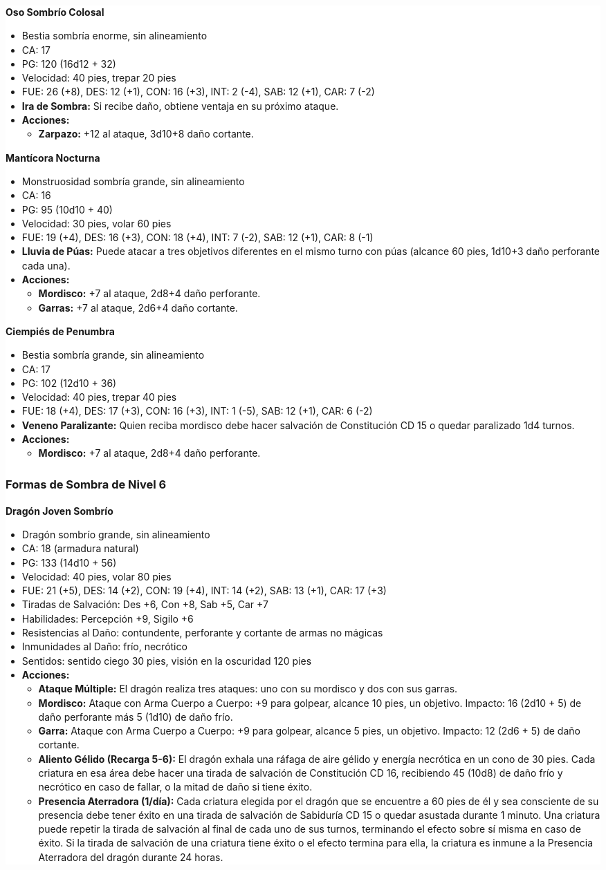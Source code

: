 **Oso Sombrío Colosal**
- Bestia sombría enorme, sin alineamiento
- CA: 17
- PG: 120 (16d12 + 32)
- Velocidad: 40 pies, trepar 20 pies
- FUE: 26 (+8), DES: 12 (+1), CON: 16 (+3), INT: 2 (-4), SAB: 12 (+1), CAR: 7 (-2)
- **Ira de Sombra:** Si recibe daño, obtiene ventaja en su próximo ataque.
- **Acciones:**
  - **Zarpazo:** +12 al ataque, 3d10+8 daño cortante.

**Mantícora Nocturna**
- Monstruosidad sombría grande, sin alineamiento
- CA: 16
- PG: 95 (10d10 + 40)
- Velocidad: 30 pies, volar 60 pies
- FUE: 19 (+4), DES: 16 (+3), CON: 18 (+4), INT: 7 (-2), SAB: 12 (+1), CAR: 8 (-1)
- **Lluvia de Púas:** Puede atacar a tres objetivos diferentes en el mismo turno con púas (alcance 60 pies, 1d10+3 daño perforante cada una).
- **Acciones:**
  - **Mordisco:** +7 al ataque, 2d8+4 daño perforante.
  - **Garras:** +7 al ataque, 2d6+4 daño cortante.

**Ciempiés de Penumbra**
- Bestia sombría grande, sin alineamiento
- CA: 17
- PG: 102 (12d10 + 36)
- Velocidad: 40 pies, trepar 40 pies
- FUE: 18 (+4), DES: 17 (+3), CON: 16 (+3), INT: 1 (-5), SAB: 12 (+1), CAR: 6 (-2)
- **Veneno Paralizante:** Quien reciba mordisco debe hacer salvación de Constitución CD 15 o quedar paralizado 1d4 turnos.
- **Acciones:**
  - **Mordisco:** +7 al ataque, 2d8+4 daño perforante.

### Formas de Sombra de Nivel 6

**Dragón Joven Sombrío**
- Dragón sombrío grande, sin alineamiento
- CA: 18 (armadura natural)
- PG: 133 (14d10 + 56)
- Velocidad: 40 pies, volar 80 pies
- FUE: 21 (+5), DES: 14 (+2), CON: 19 (+4), INT: 14 (+2), SAB: 13 (+1), CAR: 17 (+3)
- Tiradas de Salvación: Des +6, Con +8, Sab +5, Car +7
- Habilidades: Percepción +9, Sigilo +6
- Resistencias al Daño: contundente, perforante y cortante de armas no mágicas
- Inmunidades al Daño: frío, necrótico
- Sentidos: sentido ciego 30 pies, visión en la oscuridad 120 pies
- **Acciones:**
  - **Ataque Múltiple:** El dragón realiza tres ataques: uno con su mordisco y dos con sus garras.
  - **Mordisco:** Ataque con Arma Cuerpo a Cuerpo: +9 para golpear, alcance 10 pies, un objetivo. Impacto: 16 (2d10 + 5) de daño perforante más 5 (1d10) de daño frío.
  - **Garra:** Ataque con Arma Cuerpo a Cuerpo: +9 para golpear, alcance 5 pies, un objetivo. Impacto: 12 (2d6 + 5) de daño cortante.
  - **Aliento Gélido (Recarga 5-6):** El dragón exhala una ráfaga de aire gélido y energía necrótica en un cono de 30 pies. Cada criatura en esa área debe hacer una tirada de salvación de Constitución CD 16, recibiendo 45 (10d8) de daño frío y necrótico en caso de fallar, o la mitad de daño si tiene éxito.
  - **Presencia Aterradora (1/día):** Cada criatura elegida por el dragón que se encuentre a 60 pies de él y sea consciente de su presencia debe tener éxito en una tirada de salvación de Sabiduría CD 15 o quedar asustada durante 1 minuto. Una criatura puede repetir la tirada de salvación al final de cada uno de sus turnos, terminando el efecto sobre sí misma en caso de éxito. Si la tirada de salvación de una criatura tiene éxito o el efecto termina para ella, la criatura es inmune a la Presencia Aterradora del dragón durante 24 horas.
